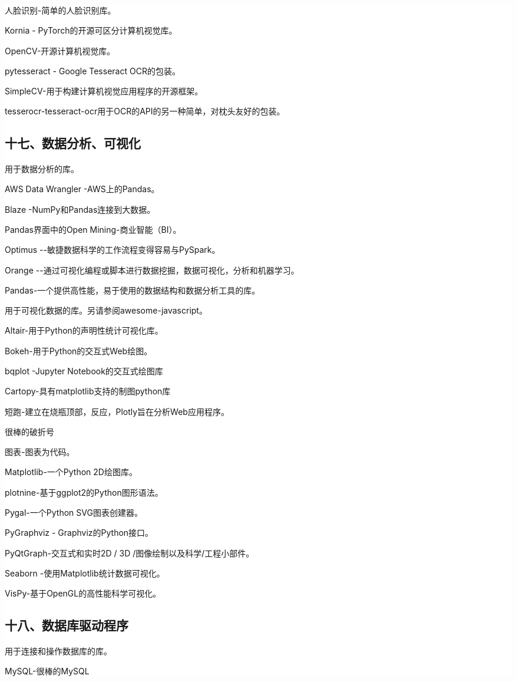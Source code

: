 人脸识别-简单的人脸识别库。

Kornia - PyTorch的开源可区分计算机视觉库。

OpenCV-开源计算机视觉库。

pytesseract - Google Tesseract OCR的包装。

SimpleCV-用于构建计算机视觉应用程序的开源框架。

tesserocr-tesseract-ocr用于OCR的API的另一种简单，对枕头友好的包装。

## 十七、数据分析、可视化

用于数据分析的库。

AWS Data Wrangler -AWS上的Pandas。

Blaze -NumPy和Pandas连接到大数据。

Pandas界面中的Open Mining-商业智能（BI）。

Optimus --敏捷数据科学的工作流程变得容易与PySpark。

Orange --通过可视化编程或脚本进行数据挖掘，数据可视化，分析和机器学习。

Pandas-一个提供高性能，易于使用的数据结构和数据分析工具的库。

用于可视化数据的库。另请参阅awesome-javascript。

Altair-用于Python的声明性统计可视化库。

Bokeh-用于Python的交互式Web绘图。

bqplot -Jupyter Notebook的交互式绘图库

Cartopy-具有matplotlib支持的制图python库

短跑-建立在烧瓶顶部，反应，Plotly旨在分析Web应用程序。

很棒的破折号

图表-图表为代码。

Matplotlib-一个Python 2D绘图库。

plotnine-基于ggplot2的Python图形语法。

Pygal-一个Python SVG图表创建器。

PyGraphviz - Graphviz的Python接口。

PyQtGraph-交互式和实时2D / 3D /图像绘制以及科学/工程小部件。

Seaborn -使用Matplotlib统计数据可视化。

VisPy-基于OpenGL的高性能科学可视化。

## 十八、数据库驱动程序

用于连接和操作数据库的库。

MySQL-很棒的MySQL
